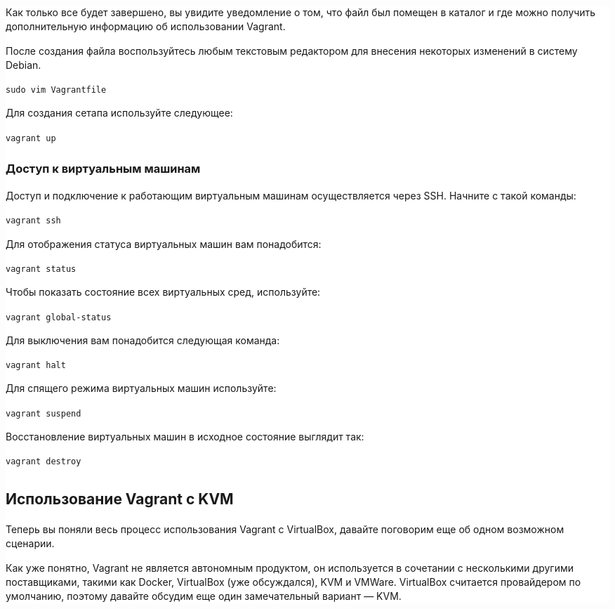Как только все будет завершено, вы увидите уведомление о том, что файл был помещен в каталог и где можно получить дополнительную информацию об использовании Vagrant.

После создания файла воспользуйтесь любым текстовым редактором для внесения некоторых изменений в систему Debian.

```
sudo vim Vagrantfile
```

Для создания сетапа используйте следующее:

```
vagrant up
```

### Доступ к виртуальным машинам

Доступ и подключение к работающим виртуальным машинам осуществляется через SSH. Начните с такой команды:
```
vagrant ssh
```

Для отображения статуса виртуальных машин вам понадобится:

```
vagrant status
```

Чтобы показать состояние всех виртуальных сред, используйте:

```
vagrant global-status
```

Для выключения вам понадобится следующая команда:

```
vagrant halt 
```

Для спящего режима виртуальных машин используйте:

```
vagrant suspend
```

Восстановление виртуальных машин в исходное состояние выглядит так:

```
vagrant destroy
```

## Использование Vagrant с KVM

Теперь вы поняли весь процесс использования Vagrant с VirtualBox, давайте поговорим еще об одном возможном сценарии.

Как уже понятно, Vagrant не является автономным продуктом, он используется в сочетании с несколькими другими поставщиками, такими как Docker, VirtualBox (уже обсуждался), KVM и VMWare. VirtualBox считается провайдером по умолчанию, поэтому давайте обсудим еще один замечательный вариант — KVM.
